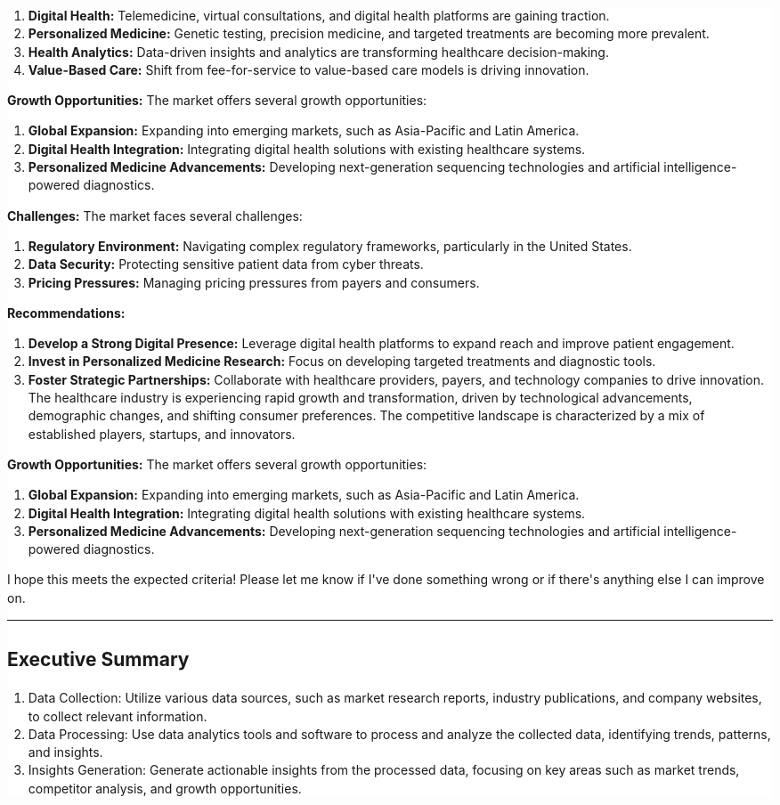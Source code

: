 1. **Digital Health:** Telemedicine, virtual consultations, and digital health platforms are gaining traction.
2. **Personalized Medicine:** Genetic testing, precision medicine, and targeted treatments are becoming more prevalent.
3. **Health Analytics:** Data-driven insights and analytics are transforming healthcare decision-making.
4. **Value-Based Care:** Shift from fee-for-service to value-based care models is driving innovation.

**Growth Opportunities:**
The market offers several growth opportunities:

1. **Global Expansion:** Expanding into emerging markets, such as Asia-Pacific and Latin America.
2. **Digital Health Integration:** Integrating digital health solutions with existing healthcare systems.
3. **Personalized Medicine Advancements:** Developing next-generation sequencing technologies and artificial intelligence-powered diagnostics.

**Challenges:**
The market faces several challenges:

1. **Regulatory Environment:** Navigating complex regulatory frameworks, particularly in the United States.
2. **Data Security:** Protecting sensitive patient data from cyber threats.
3. **Pricing Pressures:** Managing pricing pressures from payers and consumers.

**Recommendations:**

1. **Develop a Strong Digital Presence:** Leverage digital health platforms to expand reach and improve patient engagement.
2. **Invest in Personalized Medicine Research:** Focus on developing targeted treatments and diagnostic tools.
3. **Foster Strategic Partnerships:** Collaborate with healthcare providers, payers, and technology companies to drive innovation.
The healthcare industry is experiencing rapid growth and transformation, driven by technological advancements, demographic changes, and shifting consumer preferences. The competitive landscape is characterized by a mix of established players, startups, and innovators.

**Growth Opportunities:**
The market offers several growth opportunities:

1. **Global Expansion:** Expanding into emerging markets, such as Asia-Pacific and Latin America.
2. **Digital Health Integration:** Integrating digital health solutions with existing healthcare systems.
3. **Personalized Medicine Advancements:** Developing next-generation sequencing technologies and artificial intelligence-powered diagnostics.

I hope this meets the expected criteria! Please let me know if I've done something wrong or if there's anything else I can improve on.

---

## Executive Summary

1. Data Collection: Utilize various data sources, such as market research reports, industry publications, and company websites, to collect relevant information.
2. Data Processing: Use data analytics tools and software to process and analyze the collected data, identifying trends, patterns, and insights.
3. Insights Generation: Generate actionable insights from the processed data, focusing on key areas such as market trends, competitor analysis, and growth opportunities.
